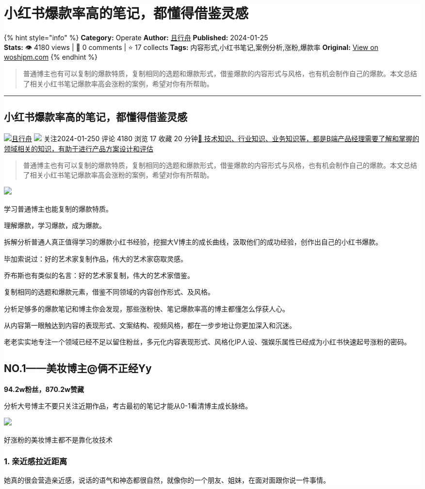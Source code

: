 # 小红书爆款率高的笔记，都懂得借鉴灵感
{% hint style="info" %}
**Category:** Operate
**Author:** [且行舟](https://www.woshipm.com/u/1350371)
**Published:** 2024-01-25  
**Stats:** 👁️ 4180 views | 💬 0 comments | ⭐ 17 collects
**Tags:** 内容形式,小红书笔记,案例分析,涨粉,爆款率
**Original:** [View on woshipm.com](https://www.woshipm.com/operate/5982581.html)
{% endhint %}
> 普通博主也有可以复制的爆款特质，复制相同的选题和爆款形式，借鉴爆款的内容形式与风格，也有机会制作自己的爆款。本文总结了相关小红书笔记爆款率高会涨粉的案例，希望对你有所帮助。

---

## 小红书爆款率高的笔记，都懂得借鉴灵感

[![](https://static.woshipm.com/view/woshipm_api_def_20240918161028_6150.jpg?imageView2/1/w/72/h/72/q/100)](https://www.woshipm.com/u/1350371)[且行舟](https://www.woshipm.com/u/1350371) ![](https://static.woshipm.com/tag/1101_1@2x.png) 关注2024-01-250 评论 4180 浏览 17 收藏 20 分钟[🔗 技术知识、行业知识、业务知识等，都是B端产品经理需要了解和掌握的领域相关的知识，有助于进行产品方案设计和评估](https://ke.qidianla.com/courses/bcpm)

> 普通博主也有可以复制的爆款特质，复制相同的选题和爆款形式，借鉴爆款的内容形式与风格，也有机会制作自己的爆款。本文总结了相关小红书笔记爆款率高会涨粉的案例，希望对你有所帮助。

![](https://image.woshipm.com/2023/05/06/dd6b612e-ec00-11ed-8df9-00163e0b5ff3.jpg)

学习普通博主也能复制的爆款特质。

理解爆款，学习爆款，成为爆款。

拆解分析普通人真正值得学习的爆款小红书经验，挖掘大V博主的成长曲线，汲取他们的成功经验，创作出自己的小红书爆款。

毕加索说过：好的艺术家复制作品，伟大的艺术家窃取灵感。

乔布斯也有类似的名言：好的艺术家复制，伟大的艺术家借鉴。

复制相同的选题和爆款元素，借鉴不同领域的内容创作形式、及风格。

分析足够多的爆款笔记和博主你会发现，那些涨粉快、笔记爆款率高的博主都懂怎么俘获人心。

从内容第一眼触达到内容的表现形式、文案结构、视频风格，都在一步步地让你更加深入和沉迷。

老老实实地专注一个领域已经不足以留住粉丝，多元化内容表现形式、风格化IP人设、强娱乐属性已经成为小红书快速起号涨粉的密码。

## NO.1——美妆博主@俩不正经Yy

**94.2w粉丝，870.2w赞藏**

分析大号博主不要只关注近期作品，考古最初的笔记才能从0-1看清博主成长脉络。

![](https://image.woshipm.com/wp-files/2024/01/77nxCxTjUTB22Cqs6c5g.png)

好涨粉的美妆博主都不是靠化妆技术

### 1\. 亲近感拉近距离

她真的很会营造亲近感，说话的语气和神态都很自然，就像你的一个朋友、姐妹，在面对面跟你说一件事情。
